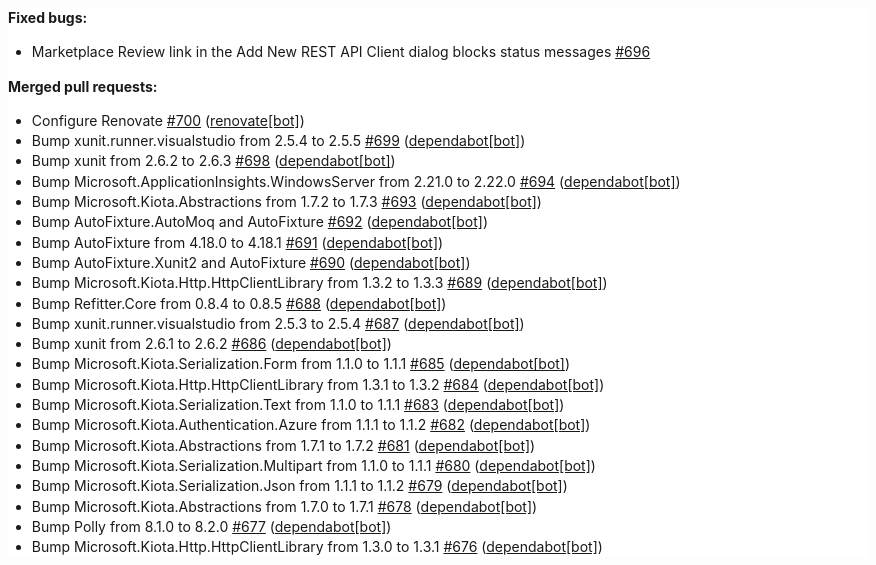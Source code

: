 **Fixed bugs:**

- Marketplace Review link in the Add New REST API Client dialog blocks status messages [\#696](https://github.com/christianhelle/apiclientcodegen/issues/696)

**Merged pull requests:**

- Configure Renovate [\#700](https://github.com/christianhelle/apiclientcodegen/pull/700) ([renovate[bot]](https://github.com/apps/renovate))
- Bump xunit.runner.visualstudio from 2.5.4 to 2.5.5 [\#699](https://github.com/christianhelle/apiclientcodegen/pull/699) ([dependabot[bot]](https://github.com/apps/dependabot))
- Bump xunit from 2.6.2 to 2.6.3 [\#698](https://github.com/christianhelle/apiclientcodegen/pull/698) ([dependabot[bot]](https://github.com/apps/dependabot))
- Bump Microsoft.ApplicationInsights.WindowsServer from 2.21.0 to 2.22.0 [\#694](https://github.com/christianhelle/apiclientcodegen/pull/694) ([dependabot[bot]](https://github.com/apps/dependabot))
- Bump Microsoft.Kiota.Abstractions from 1.7.2 to 1.7.3 [\#693](https://github.com/christianhelle/apiclientcodegen/pull/693) ([dependabot[bot]](https://github.com/apps/dependabot))
- Bump AutoFixture.AutoMoq and AutoFixture [\#692](https://github.com/christianhelle/apiclientcodegen/pull/692) ([dependabot[bot]](https://github.com/apps/dependabot))
- Bump AutoFixture from 4.18.0 to 4.18.1 [\#691](https://github.com/christianhelle/apiclientcodegen/pull/691) ([dependabot[bot]](https://github.com/apps/dependabot))
- Bump AutoFixture.Xunit2 and AutoFixture [\#690](https://github.com/christianhelle/apiclientcodegen/pull/690) ([dependabot[bot]](https://github.com/apps/dependabot))
- Bump Microsoft.Kiota.Http.HttpClientLibrary from 1.3.2 to 1.3.3 [\#689](https://github.com/christianhelle/apiclientcodegen/pull/689) ([dependabot[bot]](https://github.com/apps/dependabot))
- Bump Refitter.Core from 0.8.4 to 0.8.5 [\#688](https://github.com/christianhelle/apiclientcodegen/pull/688) ([dependabot[bot]](https://github.com/apps/dependabot))
- Bump xunit.runner.visualstudio from 2.5.3 to 2.5.4 [\#687](https://github.com/christianhelle/apiclientcodegen/pull/687) ([dependabot[bot]](https://github.com/apps/dependabot))
- Bump xunit from 2.6.1 to 2.6.2 [\#686](https://github.com/christianhelle/apiclientcodegen/pull/686) ([dependabot[bot]](https://github.com/apps/dependabot))
- Bump Microsoft.Kiota.Serialization.Form from 1.1.0 to 1.1.1 [\#685](https://github.com/christianhelle/apiclientcodegen/pull/685) ([dependabot[bot]](https://github.com/apps/dependabot))
- Bump Microsoft.Kiota.Http.HttpClientLibrary from 1.3.1 to 1.3.2 [\#684](https://github.com/christianhelle/apiclientcodegen/pull/684) ([dependabot[bot]](https://github.com/apps/dependabot))
- Bump Microsoft.Kiota.Serialization.Text from 1.1.0 to 1.1.1 [\#683](https://github.com/christianhelle/apiclientcodegen/pull/683) ([dependabot[bot]](https://github.com/apps/dependabot))
- Bump Microsoft.Kiota.Authentication.Azure from 1.1.1 to 1.1.2 [\#682](https://github.com/christianhelle/apiclientcodegen/pull/682) ([dependabot[bot]](https://github.com/apps/dependabot))
- Bump Microsoft.Kiota.Abstractions from 1.7.1 to 1.7.2 [\#681](https://github.com/christianhelle/apiclientcodegen/pull/681) ([dependabot[bot]](https://github.com/apps/dependabot))
- Bump Microsoft.Kiota.Serialization.Multipart from 1.1.0 to 1.1.1 [\#680](https://github.com/christianhelle/apiclientcodegen/pull/680) ([dependabot[bot]](https://github.com/apps/dependabot))
- Bump Microsoft.Kiota.Serialization.Json from 1.1.1 to 1.1.2 [\#679](https://github.com/christianhelle/apiclientcodegen/pull/679) ([dependabot[bot]](https://github.com/apps/dependabot))
- Bump Microsoft.Kiota.Abstractions from 1.7.0 to 1.7.1 [\#678](https://github.com/christianhelle/apiclientcodegen/pull/678) ([dependabot[bot]](https://github.com/apps/dependabot))
- Bump Polly from 8.1.0 to 8.2.0 [\#677](https://github.com/christianhelle/apiclientcodegen/pull/677) ([dependabot[bot]](https://github.com/apps/dependabot))
- Bump Microsoft.Kiota.Http.HttpClientLibrary from 1.3.0 to 1.3.1 [\#676](https://github.com/christianhelle/apiclientcodegen/pull/676) ([dependabot[bot]](https://github.com/apps/dependabot))
